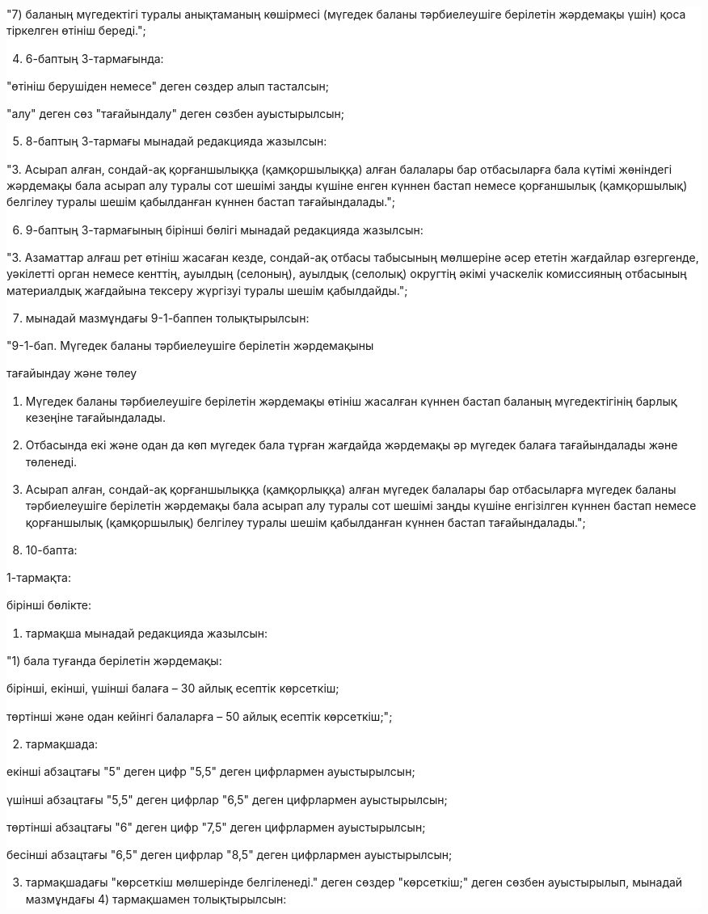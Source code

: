 "7) баланың мүгедектігі туралы анықтаманың көшірмесі (мүгедек баланы тәрбиелеушіге берілетін жәрдемақы үшін) қоса тіркелген өтініш береді.";

4) 6-баптың 3-тармағында:

"өтініш берушіден немесе" деген сөздер алып тасталсын;

"алу" деген сөз "тағайындалу" деген сөзбен ауыстырылсын;

5) 8-баптың 3-тармағы мынадай редакцияда жазылсын:

"3. Асырап алған, сондай-ақ қорғаншылыққа (қамқоршылыққа) алған балалары бар отбасыларға бала күтімі жөніндегі жәрдемақы бала асырап алу туралы сот шешімі заңды күшіне енген күннен бастап немесе қорғаншылық (қамқоршылық) белгілеу туралы шешім қабылданған күннен бастап тағайындалады.";

6) 9-баптың 3-тармағының бірінші бөлігі мынадай редакцияда жазылсын:

"3. Азаматтар алғаш рет өтініш жасаған кезде, сондай-ақ отбасы табысының мөлшеріне әсер ететін жағдайлар өзгергенде, уәкілетті орган немесе кенттің, ауылдың (селоның), ауылдық (селолық) округтің әкімі учаскелік комиссияның отбасының материалдық жағдайына тексеру жүргізуі туралы шешім қабылдайды.";

7) мынадай мазмұндағы 9-1-баппен толықтырылсын:

"9-1-бап. Мүгедек баланы тәрбиелеушіге берілетін жәрдемақыны

тағайындау және төлеу

1. Мүгедек баланы тәрбиелеушіге берілетін жәрдемақы өтініш жасалған күннен бастап баланың мүгедектігінің барлық кезеңіне тағайындалады.

2. Отбасында екі және одан да көп мүгедек бала тұрған жағдайда жәрдемақы әр мүгедек балаға тағайындалады және төленеді.

3. Асырап алған, сондай-ақ қорғаншылыққа (қамқорлыққа) алған мүгедек балалары бар отбасыларға мүгедек баланы тәрбиелеушіге берілетін жәрдемақы бала асырап алу туралы сот шешімі заңды күшіне енгізілген күннен бастап немесе қорғаншылық (қамқоршылық) белгілеу туралы шешім қабылданған күннен бастап тағайындалады.";

8) 10-бапта:

1-тармақта:

бірінші бөлікте:

1) тармақша мынадай редакцияда жазылсын:

"1) бала туғанда берілетін жәрдемақы:

бірінші, екінші, үшінші балаға – 30 айлық есептік көрсеткіш;

төртінші және одан кейінгі балаларға – 50 айлық есептік көрсеткіш;";

2) тармақшада:

екінші абзацтағы "5" деген цифр "5,5" деген цифрлармен ауыстырылсын;

үшінші абзацтағы "5,5" деген цифрлар "6,5" деген цифрлармен ауыстырылсын;

төртінші абзацтағы "6" деген цифр "7,5" деген цифрлармен ауыстырылсын;

бесінші абзацтағы "6,5" деген цифрлар "8,5" деген цифрлармен ауыстырылсын;

3) тармақшадағы "көрсеткіш мөлшерінде белгіленеді." деген сөздер "көрсеткіш;" деген сөзбен ауыстырылып, мынадай мазмұндағы 4) тармақшамен толықтырылсын:
